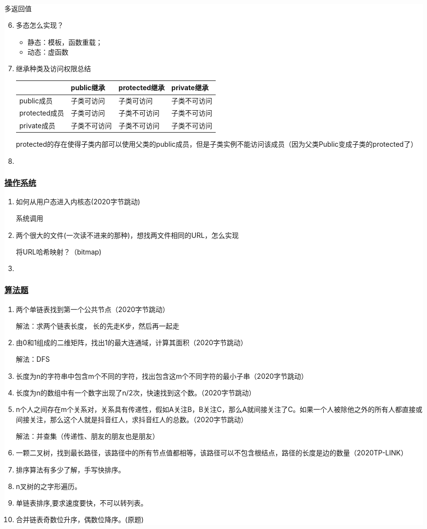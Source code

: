    多返回值

6. 多态怎么实现？

   - 静态：模板，函数重载；
   - 动态：虚函数

7. 继承种类及访问权限总结

   |               | public继承   | protected继承 | private继承  |
   | ------------- | ------------ | ------------- | ------------ |
   | public成员    | 子类可访问   | 子类可访问    | 子类不可访问 |
   | protected成员 | 子类可访问   | 子类不可访问  | 子类不可访问 |
   | private成员   | 子类不可访问 | 子类不可访问  | 子类不可访问 |

   protected的存在使得子类内部可以使用父类的public成员，但是子类实例不能访问该成员（因为父类Public变成子类的protected了）

8. 

### <u>操作系统</u>

1. 如何从用户态进入内核态(2020字节跳动)

   系统调用

2. 两个很大的文件(一次读不进来的那种)，想找两文件相同的URL，怎么实现

   将URL哈希映射？（bitmap)

3. 

### <u>算法题</u>

1. 两个单链表找到第一个公共节点（2020字节跳动）

   解法：求两个链表长度， 长的先走K步，然后再一起走

2. 由0和1组成的二维矩阵，找出1的最大连通域，计算其面积（2020字节跳动）

   解法：DFS

3. 长度为n的字符串中包含m个不同的字符，找出包含这m个不同字符的最小子串（2020字节跳动）

4. 长度为n的数组中有一个数字出现了n/2次，快速找到这个数。（2020字节跳动）

5. n个人之间存在m个关系对，关系具有传递性，假如A关注B，B关注C，那么A就间接关注了C。如果一个人被除他之外的所有人都直接或间接关注，那么这个人就是抖音红人，求抖音红人的总数。（2020字节跳动）

   解法：并查集（传递性、朋友的朋友也是朋友）

6. 一颗二叉树，找到最长路径，该路径中的所有节点值都相等，该路径可以不包含根结点，路径的长度是边的数量（2020TP-LINK）

7. 排序算法有多少了解，手写快排序。

8. n叉树的之字形遍历。

9. 单链表排序,要求速度要快，不可以转列表。

10. 合并链表奇数位升序，偶数位降序。(原题)
